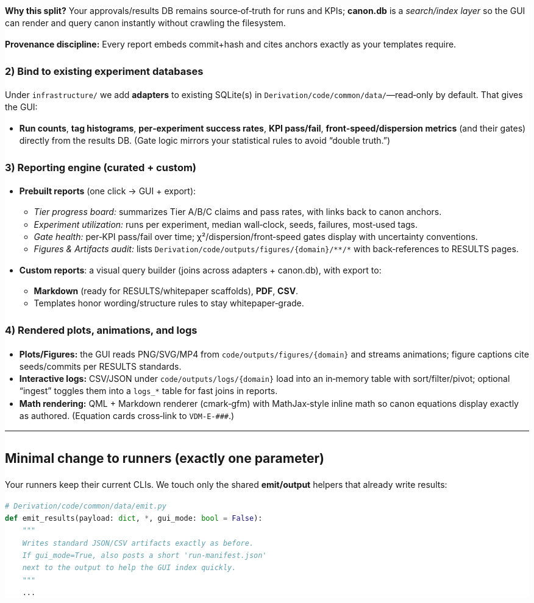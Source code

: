 **Why this split?** Your approvals/results DB remains source‑of‑truth for runs and KPIs; **canon.db** is a *search/index layer* so the GUI can render and query canon instantly without crawling the filesystem.

**Provenance discipline:** Every report embeds commit+hash and cites anchors exactly as your templates require.

### 2) Bind to existing experiment databases

Under `infrastructure/` we add **adapters** to existing SQLite(s) in `Derivation/code/common/data/`—read‑only by default. That gives the GUI:

* **Run counts**, **tag histograms**, **per‑experiment success rates**, **KPI pass/fail**, **front‑speed/dispersion metrics** (and their gates) directly from the results DB. (Gate logic mirrors your statistical rules to avoid “double truth.”)

### 3) Reporting engine (curated + custom)

* **Prebuilt reports** (one click → GUI + export):

  * *Tier progress board:* summarizes Tier A/B/C claims and pass rates, with links back to canon anchors. 
  * *Experiment utilization:* runs per experiment, median wall‑clock, seeds, failures, most‑used tags.
  * *Gate health:* per‑KPI pass/fail over time; χ²/dispersion/front‑speed gates display with uncertainty conventions.
  * *Figures & Artifacts audit:* lists `Derivation/code/outputs/figures/{domain}/**/*` with back‑references to RESULTS pages.
* **Custom reports**: a visual query builder (joins across adapters + canon.db), with export to:

  * **Markdown** (ready for RESULTS/whitepaper scaffolds), **PDF**, **CSV**.
  * Templates honor wording/structure rules to stay whitepaper‑grade.

### 4) Rendered plots, animations, and logs

* **Plots/Figures:** the GUI reads PNG/SVG/MP4 from `code/outputs/figures/{domain}` and streams animations; figure captions cite seeds/commits per RESULTS standards. 
* **Interactive logs:** CSV/JSON under `code/outputs/logs/{domain}` load into an in‑memory table with sort/filter/pivot; optional “ingest” toggles them into a `logs_*` table for fast joins in reports.
* **Math rendering:** QML + Markdown renderer (cmark‑gfm) with MathJax‑style inline math so canon equations display exactly as authored. (Equation cards cross‑link to `VDM-E-###`.) 

---

## Minimal change to runners (exactly one parameter)

Your runners keep their current CLIs. We touch only the shared **emit/output** helpers that already write results:

```python
# Derivation/code/common/data/emit.py
def emit_results(payload: dict, *, gui_mode: bool = False):
    """
    Writes standard JSON/CSV artifacts exactly as before.
    If gui_mode=True, also posts a short 'run-manifest.json'
    next to the output to help the GUI index quickly.
    """
    ...
```
